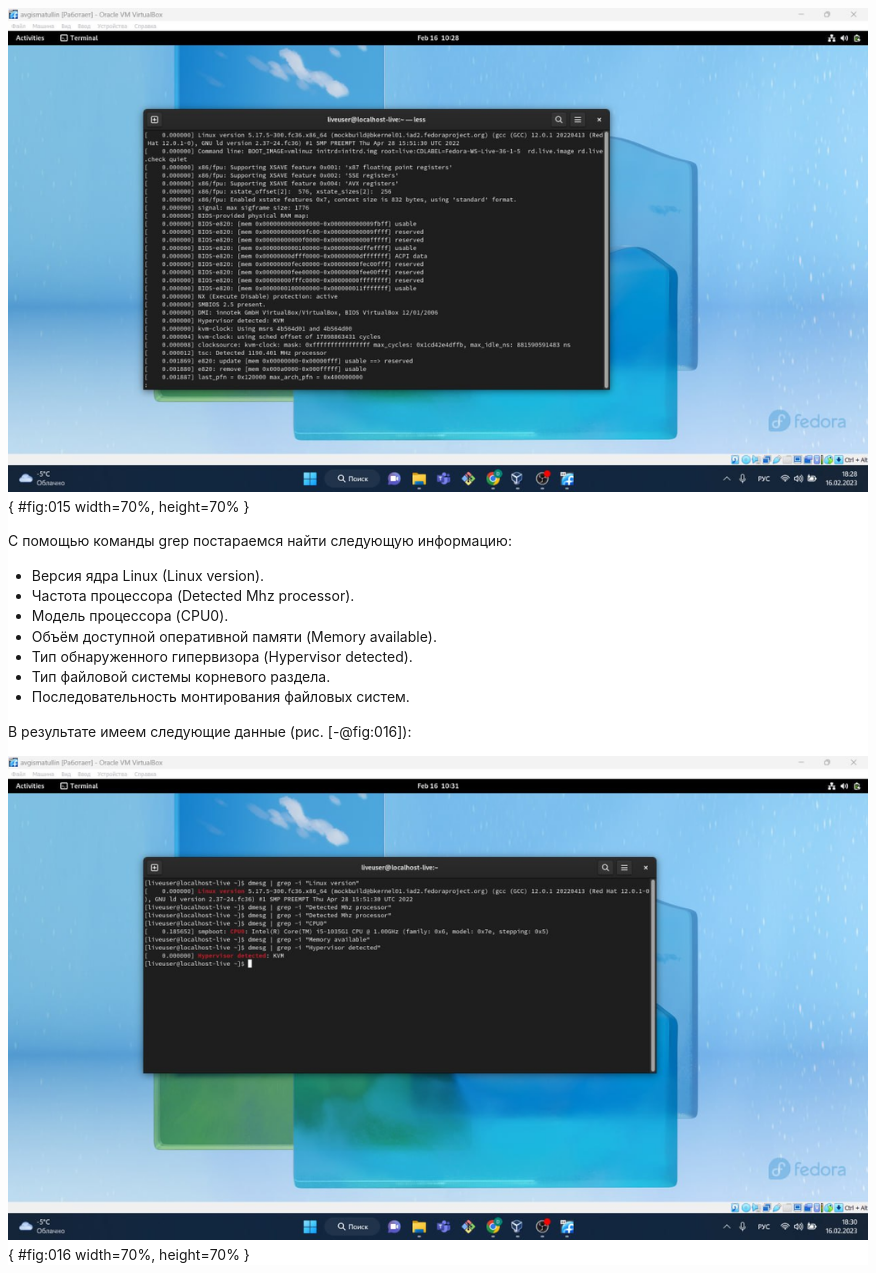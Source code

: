 ![Командная строка. Вывод команды dmesg](image/15.jpg){ #fig:015 width=70%, height=70% }

C помощью команды grep постараемся найти следующую информацию:


 - Версия ядра Linux (Linux version).
 - Частота процессора (Detected Mhz processor).
 - Модель процессора (CPU0).
 - Объём доступной оперативной памяти (Memory available).
 - Тип обнаруженного гипервизора (Hypervisor detected).
 - Тип файловой системы корневого раздела.
 - Последовательность монтирования файловых систем.

В результате имеем следующие данные  (рис. [-@fig:016]):

![Командная строка. Поиск информации](image/16.jpg){ #fig:016 width=70%, height=70% }
